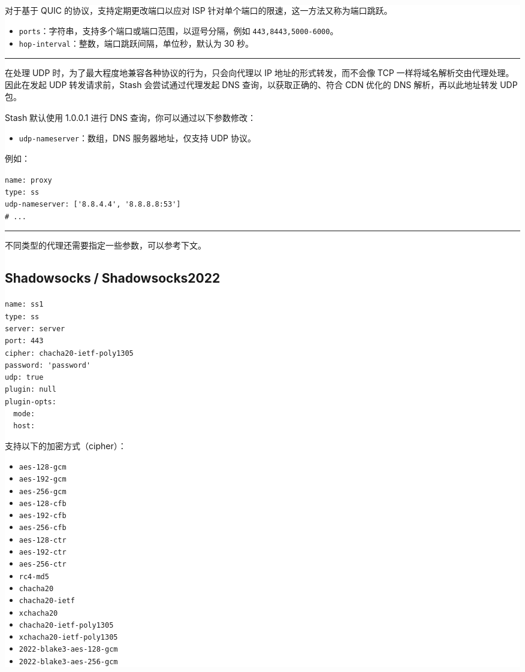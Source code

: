 
对于基于 QUIC 的协议，支持定期更改端口以应对 ISP 针对单个端口的限速，这一方法又称为端口跳跃。

* `ports`：字符串，支持多个端口或端口范围，以逗号分隔，例如 `443,8443,5000-6000`。
* `hop-interval`：整数，端口跳跃间隔，单位秒，默认为 30 秒。

---

在处理 UDP 时，为了最大程度地兼容各种协议的行为，只会向代理以 IP 地址的形式转发，而不会像 TCP 一样将域名解析交由代理处理。因此在发起 UDP 转发请求前，Stash 会尝试通过代理发起 DNS 查询，以获取正确的、符合 CDN 优化的 DNS 解析，再以此地址转发 UDP 包。

Stash 默认使用 1.0.0.1 进行 DNS 查询，你可以通过以下参数修改：

* `udp-nameserver`：数组，DNS 服务器地址，仅支持 UDP 协议。

例如：

```
name: proxy
type: ss
udp-nameserver: ['8.8.4.4', '8.8.8.8:53']
# ...
```

---

不同类型的代理还需要指定一些参数，可以参考下文。

## Shadowsocks / Shadowsocks2022

```
name: ss1
type: ss
server: server
port: 443
cipher: chacha20-ietf-poly1305
password: 'password'
udp: true
plugin: null
plugin-opts:
  mode:
  host:
```

支持以下的加密方式（cipher）：

* `aes-128-gcm`
* `aes-192-gcm`
* `aes-256-gcm`
* `aes-128-cfb`
* `aes-192-cfb`
* `aes-256-cfb`
* `aes-128-ctr`
* `aes-192-ctr`
* `aes-256-ctr`
* `rc4-md5`
* `chacha20`
* `chacha20-ietf`
* `xchacha20`
* `chacha20-ietf-poly1305`
* `xchacha20-ietf-poly1305`
* `2022-blake3-aes-128-gcm`
* `2022-blake3-aes-256-gcm`
